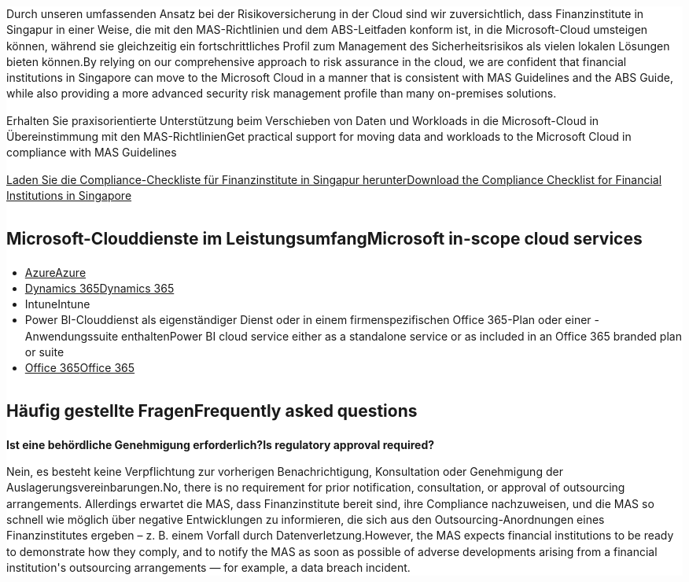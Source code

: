 <span data-ttu-id="b4d09-135">Durch unseren umfassenden Ansatz bei der Risikoversicherung in der Cloud sind wir zuversichtlich, dass Finanzinstitute in Singapur in einer Weise, die mit den MAS-Richtlinien und dem ABS-Leitfaden konform ist, in die Microsoft-Cloud umsteigen können, während sie gleichzeitig ein fortschrittliches Profil zum Management des Sicherheitsrisikos als vielen lokalen Lösungen bieten können.</span><span class="sxs-lookup"><span data-stu-id="b4d09-135">By relying on our comprehensive approach to risk assurance in the cloud, we are confident that financial institutions in Singapore can move to the Microsoft Cloud in a manner that is consistent with MAS Guidelines and the ABS Guide, while also providing a more advanced security risk management profile than many on-premises solutions.</span></span>

<span data-ttu-id="b4d09-136">Erhalten Sie praxisorientierte Unterstützung beim Verschieben von Daten und Workloads in die Microsoft-Cloud in Übereinstimmung mit den MAS-Richtlinien</span><span class="sxs-lookup"><span data-stu-id="b4d09-136">Get practical support for moving data and workloads to the Microsoft Cloud in compliance with MAS Guidelines</span></span>

[<span data-ttu-id="b4d09-137">Laden Sie die Compliance-Checkliste für Finanzinstitute in Singapur herunter</span><span class="sxs-lookup"><span data-stu-id="b4d09-137">Download the Compliance Checklist for Financial Institutions in Singapore</span></span>](https://servicetrust.microsoft.com/ViewPage/TrustDocuments?command=Download&downloadType=Document&downloadId=37557722-d5ed-419b-9365-2762982bacbf&docTab=6d000410-c9e9-11e7-9a91-892aae8839ad_Compliance_Guides)

## <a name="microsoft-in-scope-cloud-services"></a><span data-ttu-id="b4d09-138">Microsoft-Clouddienste im Leistungsumfang</span><span class="sxs-lookup"><span data-stu-id="b4d09-138">Microsoft in-scope cloud services</span></span>

- [<span data-ttu-id="b4d09-139">Azure</span><span class="sxs-lookup"><span data-stu-id="b4d09-139">Azure</span></span>](https://aka.ms/AzureCompliance)
- [<span data-ttu-id="b4d09-140">Dynamics 365</span><span class="sxs-lookup"><span data-stu-id="b4d09-140">Dynamics 365</span></span>](https://aka.ms/d365-compliance-list)
- <span data-ttu-id="b4d09-141">Intune</span><span class="sxs-lookup"><span data-stu-id="b4d09-141">Intune</span></span>
- <span data-ttu-id="b4d09-142">Power BI-Clouddienst als eigenständiger Dienst oder in einem firmenspezifischen Office 365-Plan oder einer -Anwendungssuite enthalten</span><span class="sxs-lookup"><span data-stu-id="b4d09-142">Power BI cloud service either as a standalone service or as included in an Office 365 branded plan or suite</span></span>
- [<span data-ttu-id="b4d09-143">Office 365</span><span class="sxs-lookup"><span data-stu-id="b4d09-143">Office 365</span></span>](https://aka.ms/o365-compliance-framework)

## <a name="frequently-asked-questions"></a><span data-ttu-id="b4d09-144">Häufig gestellte Fragen</span><span class="sxs-lookup"><span data-stu-id="b4d09-144">Frequently asked questions</span></span>

<span data-ttu-id="b4d09-145">**Ist eine behördliche Genehmigung erforderlich?**</span><span class="sxs-lookup"><span data-stu-id="b4d09-145">**Is regulatory approval required?**</span></span>

<span data-ttu-id="b4d09-146">Nein, es besteht keine Verpflichtung zur vorherigen Benachrichtigung, Konsultation oder Genehmigung der Auslagerungsvereinbarungen.</span><span class="sxs-lookup"><span data-stu-id="b4d09-146">No, there is no requirement for prior notification, consultation, or approval of outsourcing arrangements.</span></span> <span data-ttu-id="b4d09-147">Allerdings erwartet die MAS, dass Finanzinstitute bereit sind, ihre Compliance nachzuweisen, und die MAS so schnell wie möglich über negative Entwicklungen zu informieren, die sich aus den Outsourcing-Anordnungen eines Finanzinstitutes ergeben – z. B. einem Vorfall durch Datenverletzung.</span><span class="sxs-lookup"><span data-stu-id="b4d09-147">However, the MAS expects financial institutions to be ready to demonstrate how they comply, and to notify the MAS as soon as possible of adverse developments arising from a financial institution's outsourcing arrangements — for example, a data breach incident.</span></span>
